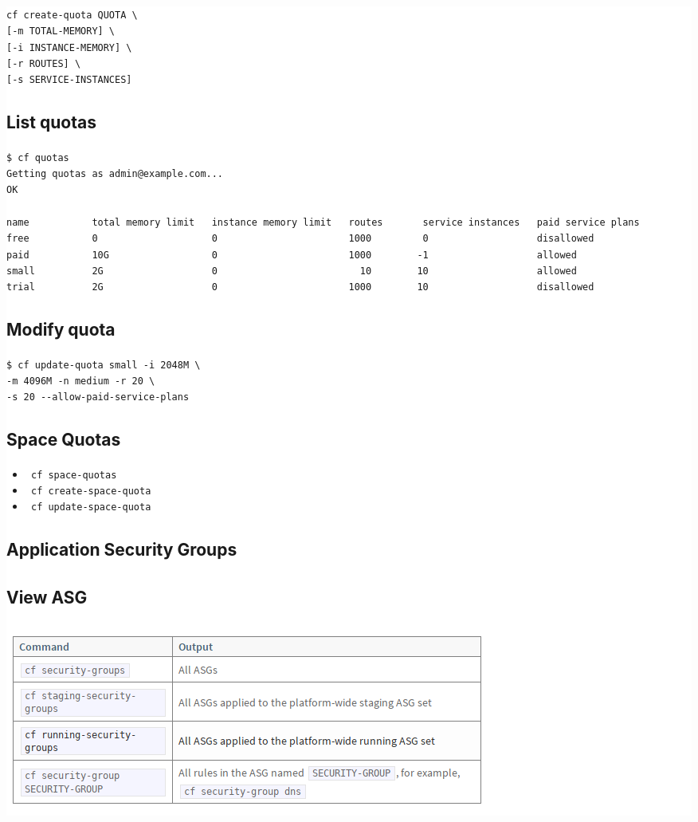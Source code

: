 ```
cf create-quota QUOTA \
[-m TOTAL-MEMORY] \ 
[-i INSTANCE-MEMORY] \
[-r ROUTES] \
[-s SERVICE-INSTANCES]
```

## List quotas

```
$ cf quotas
Getting quotas as admin@example.com...
OK

name           total memory limit   instance memory limit   routes       service instances   paid service plans
free           0                    0                       1000         0                   disallowed
paid           10G                  0                       1000        -1                   allowed
small          2G                   0                         10        10                   allowed
trial          2G                   0                       1000        10                   disallowed

```

## Modify quota

```
$ cf update-quota small -i 2048M \
-m 4096M -n medium -r 20 \
-s 20 --allow-paid-service-plans
```

## Space Quotas


* ` cf space-quotas`
* ` cf create-space-quota`
* ` cf update-space-quota`

##  Application Security Groups

## View ASG

![](static/asg.png)
